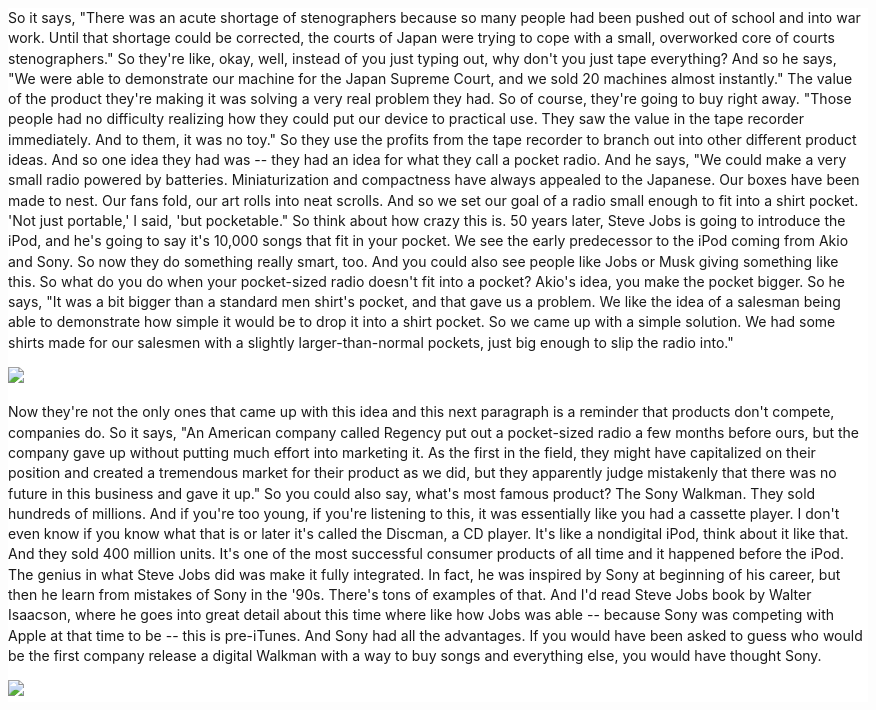 So it says, "There was an acute shortage of stenographers because so many people had been pushed out of school and into war work. Until that shortage could be corrected, the courts of Japan were trying to cope with a small, overworked core of courts stenographers." So they're like, okay, well, instead of you just typing out, why don't you just tape everything? And so he says, "We were able to demonstrate our machine for the Japan Supreme Court, and we sold 20 machines almost instantly." The value of the product they're making it was solving a very real problem they had. So of course, they're going to buy right away. "Those people had no difficulty realizing how they could put our device to practical use. They saw the value in the tape recorder immediately. And to them, it was no toy." So they use the profits from the tape recorder to branch out into other different product ideas. And so one idea they had was -- they had an idea for what they call a pocket radio. And he says, "We could make a very small radio powered by batteries. Miniaturization and compactness have always appealed to the Japanese. Our boxes have been made to nest. Our fans fold, our art rolls into neat scrolls. And so we set our goal of a radio small enough to fit into a shirt pocket. 'Not just portable,' I said, 'but pocketable." So think about how crazy this is. 50 years later, Steve Jobs is going to introduce the iPod, and he's going to say it's 10,000 songs that fit in your pocket. We see the early predecessor to the iPod coming from Akio and Sony. So now they do something really smart, too. And you could also see people like Jobs or Musk giving something like this. So what do you do when your pocket-sized radio doesn't fit into a pocket? Akio's idea, you make the pocket bigger. So he says, "It was a bit bigger than a standard men shirt's pocket, and that gave us a problem. We like the idea of a salesman being able to demonstrate how simple it would be to drop it into a shirt pocket. So we came up with a simple solution. We had some shirts made for our salesmen with a slightly larger-than-normal pockets, just big enough to slip the radio into."

![](https://www.foundersnotes.com/static/images/new_icons/chevron-down-alt-thin.svg)

Now they're not the only ones that came up with this idea and this next paragraph is a reminder that products don't compete, companies do. So it says, "An American company called Regency put out a pocket-sized radio a few months before ours, but the company gave up without putting much effort into marketing it. As the first in the field, they might have capitalized on their position and created a tremendous market for their product as we did, but they apparently judge mistakenly that there was no future in this business and gave it up." So you could also say, what's most famous product? The Sony Walkman. They sold hundreds of millions. And if you're too young, if you're listening to this, it was essentially like you had a cassette player. I don't even know if you know what that is or later it's called the Discman, a CD player. It's like a nondigital iPod, think about it like that. And they sold 400 million units. It's one of the most successful consumer products of all time and it happened before the iPod. The genius in what Steve Jobs did was make it fully integrated. In fact, he was inspired by Sony at beginning of his career, but then he learn from mistakes of Sony in the '90s. There's tons of examples of that. And I'd read Steve Jobs book by Walter Isaacson, where he goes into great detail about this time where like how Jobs was able -- because Sony was competing with Apple at that time to be -- this is pre-iTunes. And Sony had all the advantages. If you would have been asked to guess who would be the first company release a digital Walkman with a way to buy songs and everything else, you would have thought Sony.

![](https://www.foundersnotes.com/static/images/new_icons/chevron-down-alt-thin.svg)
